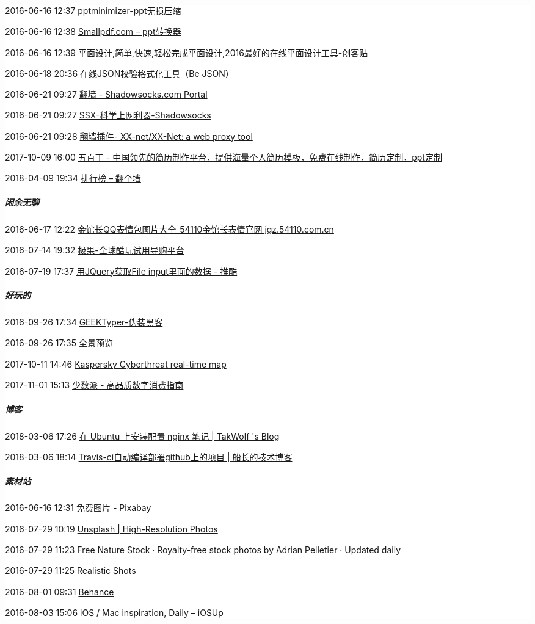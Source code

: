2016-06-16 12:37 [pptminimizer-ppt无损压缩](http://www.pptminimizer.com/chn/index.php)

2016-06-16 12:38 [Smallpdf.com – ppt转换器](https://smallpdf.com/cn)

2016-06-16 12:39 [平面设计,简单,快速,轻松完成平面设计,2016最好的在线平面设计工具-创客贴](http://www.chuangkit.com/index.html)

2016-06-18 20:36 [在线JSON校验格式化工具（Be JSON）](http://www.bejson.com/)

2016-06-21 09:27 [翻墙 - Shadowsocks.com Portal](https://portal.shadowsocks.com/)

2016-06-21 09:27 [SSX-科学上网利器-Shadowsocks](https://www.youss.org/)

2016-06-21 09:28 [翻墙插件- XX-net/XX-Net: a web proxy tool](https://github.com/XX-net/XX-Net)

2017-10-09 16:00 [五百丁 - 中国领先的简历制作平台，提供海量个人简历模板，免费在线制作，简历定制，ppt定制](http://www.500d.me/)

2018-04-09 19:34 [排行榜 – 翻个墙](https://fangeqiang.top/top.html)



#####  闲余无聊 

2016-06-17 12:22 [金馆长QQ表情包图片大全_54110金馆长表情官网 jgz.54110.com.cn](http://jgz.54110.com.cn/)

2016-07-14 19:32 [极果-全球酷玩试用导购平台](http://www.jiguo.com/index/index.html)

2016-07-19 17:37 [用JQuery获取File input里面的数据 - 推酷](http://www.tuicool.com/articles/MvIb2e)



#####  好玩的 

2016-09-26 17:34 [GEEKTyper-伪装黑客](http://geektyper.com/)

2016-09-26 17:35 [全景预览](http://www.airpano.com/)

2017-10-11 14:46 [Kaspersky Cyberthreat real-time map](https://cybermap.kaspersky.com/)

2017-11-01 15:13 [少数派 - 高品质数字消费指南](https://sspai.com/)



#####  博客 

2018-03-06 17:26 [在 Ubuntu 上安装配置 nginx 笔记 | TakWolf 's Blog](http://blog.takwolf.com/2016/10/19/setup-nginx-on-ubuntu/index.html)

2018-03-06 18:14 [Travis-ci自动编译部署github上的项目 | 船长的技术博客](https://troyyang.com/2017/06/24/Travis_Auto_Build_Deploy_Github_Projects/)



#####  素材站 

2016-06-16 12:31 [免费图片 - Pixabay](https://pixabay.com/zh/)

2016-07-29 10:19 [Unsplash | High-Resolution Photos](https://unsplash.com/)

2016-07-29 11:23 [Free Nature Stock · Royalty-free stock photos by Adrian Pelletier · Updated daily](http://freenaturestock.com/)

2016-07-29 11:25 [Realistic Shots](http://realisticshots.com/)

2016-08-01 09:31 [Behance](https://www.behance.net/)

2016-08-03 15:06 [iOS / Mac inspiration, Daily – iOSUp](http://www.ios.uplabs.com/)

